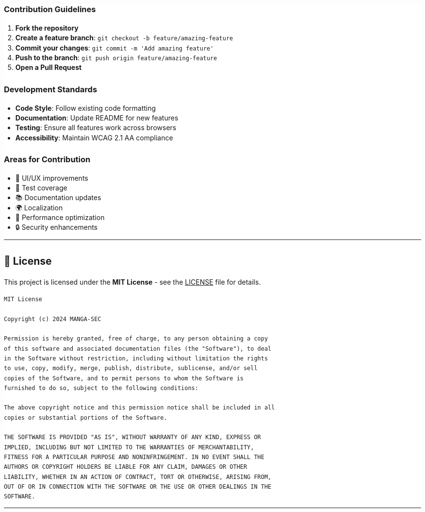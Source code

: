 ### Contribution Guidelines

1. **Fork the repository**
2. **Create a feature branch**: `git checkout -b feature/amazing-feature`
3. **Commit your changes**: `git commit -m 'Add amazing feature'`
4. **Push to the branch**: `git push origin feature/amazing-feature`
5. **Open a Pull Request**

### Development Standards

- **Code Style**: Follow existing code formatting
- **Documentation**: Update README for new features
- **Testing**: Ensure all features work across browsers
- **Accessibility**: Maintain WCAG 2.1 AA compliance

### Areas for Contribution

- 🎨 UI/UX improvements
- 🧪 Test coverage
- 📚 Documentation updates
- 🌍 Localization
- 🚀 Performance optimization
- 🔒 Security enhancements

---

## 📄 License

This project is licensed under the **MIT License** - see the [LICENSE](LICENSE) file for details.

```
MIT License

Copyright (c) 2024 MANGA-SEC

Permission is hereby granted, free of charge, to any person obtaining a copy
of this software and associated documentation files (the "Software"), to deal
in the Software without restriction, including without limitation the rights
to use, copy, modify, merge, publish, distribute, sublicense, and/or sell
copies of the Software, and to permit persons to whom the Software is
furnished to do so, subject to the following conditions:

The above copyright notice and this permission notice shall be included in all
copies or substantial portions of the Software.

THE SOFTWARE IS PROVIDED "AS IS", WITHOUT WARRANTY OF ANY KIND, EXPRESS OR
IMPLIED, INCLUDING BUT NOT LIMITED TO THE WARRANTIES OF MERCHANTABILITY,
FITNESS FOR A PARTICULAR PURPOSE AND NONINFRINGEMENT. IN NO EVENT SHALL THE
AUTHORS OR COPYRIGHT HOLDERS BE LIABLE FOR ANY CLAIM, DAMAGES OR OTHER
LIABILITY, WHETHER IN AN ACTION OF CONTRACT, TORT OR OTHERWISE, ARISING FROM,
OUT OF OR IN CONNECTION WITH THE SOFTWARE OR THE USE OR OTHER DEALINGS IN THE
SOFTWARE.
```

---